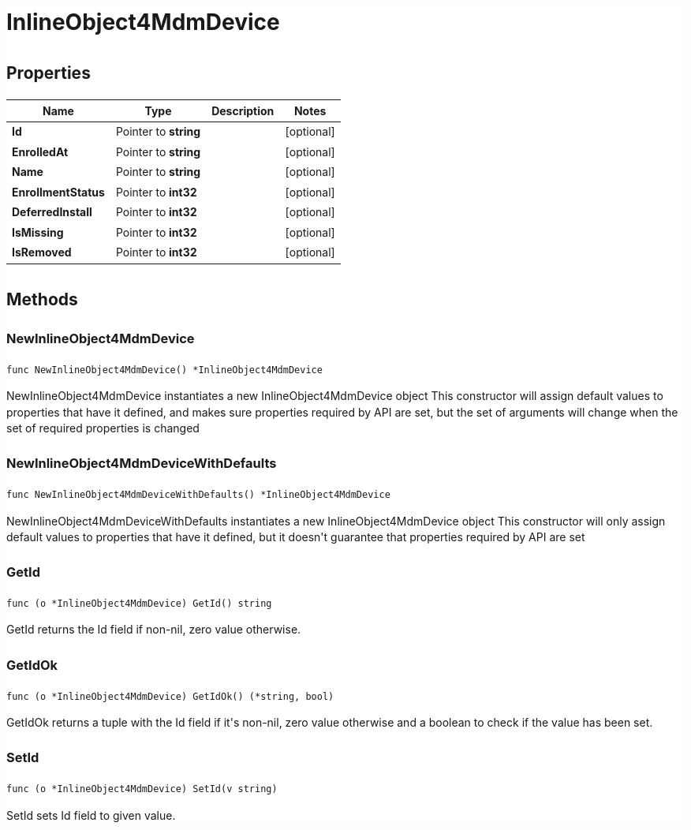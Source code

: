 # InlineObject4MdmDevice

## Properties

Name | Type | Description | Notes
------------ | ------------- | ------------- | -------------
**Id** | Pointer to **string** |  | [optional] 
**EnrolledAt** | Pointer to **string** |  | [optional] 
**Name** | Pointer to **string** |  | [optional] 
**EnrollmentStatus** | Pointer to **int32** |  | [optional] 
**DeferredInstall** | Pointer to **int32** |  | [optional] 
**IsMissing** | Pointer to **int32** |  | [optional] 
**IsRemoved** | Pointer to **int32** |  | [optional] 

## Methods

### NewInlineObject4MdmDevice

`func NewInlineObject4MdmDevice() *InlineObject4MdmDevice`

NewInlineObject4MdmDevice instantiates a new InlineObject4MdmDevice object
This constructor will assign default values to properties that have it defined,
and makes sure properties required by API are set, but the set of arguments
will change when the set of required properties is changed

### NewInlineObject4MdmDeviceWithDefaults

`func NewInlineObject4MdmDeviceWithDefaults() *InlineObject4MdmDevice`

NewInlineObject4MdmDeviceWithDefaults instantiates a new InlineObject4MdmDevice object
This constructor will only assign default values to properties that have it defined,
but it doesn't guarantee that properties required by API are set

### GetId

`func (o *InlineObject4MdmDevice) GetId() string`

GetId returns the Id field if non-nil, zero value otherwise.

### GetIdOk

`func (o *InlineObject4MdmDevice) GetIdOk() (*string, bool)`

GetIdOk returns a tuple with the Id field if it's non-nil, zero value otherwise
and a boolean to check if the value has been set.

### SetId

`func (o *InlineObject4MdmDevice) SetId(v string)`

SetId sets Id field to given value.
